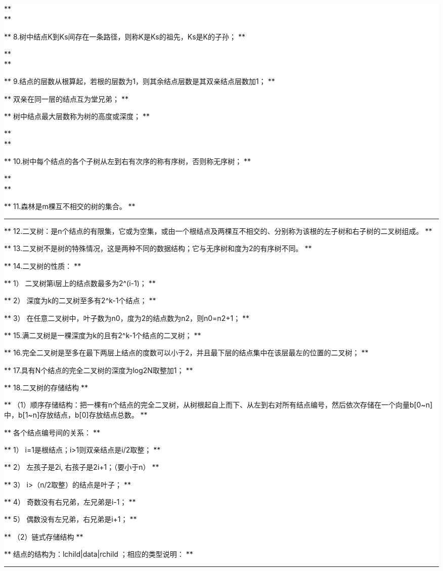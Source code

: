 **   
**

** 8.树中结点K到Ks间存在一条路径，则称K是Ks的祖先，Ks是K的子孙； **

**   
**

** 9.结点的层数从根算起，若根的层数为1，则其余结点层数是其双亲结点层数加1； **

** 双亲在同一层的结点互为堂兄弟； **

** 树中结点最大层数称为树的高度或深度； **

**   
**

** 10.树中每个结点的各个子树从左到右有次序的称有序树，否则称无序树； **

**   
**

** 11.森林是m棵互不相交的树的集合。 **

** **

** 12.二叉树：是n个结点的有限集，它或为空集，或由一个根结点及两棵互不相交的、分别称为该根的左子树和右子树的二叉树组成。 **

** 13.二叉树不是树的特殊情况，这是两种不同的数据结构；它与无序树和度为2的有序树不同。 **

** 14.二叉树的性质： **

** 1） 二叉树第i层上的结点数最多为2^(i-1)； **

** 2） 深度为k的二叉树至多有2^k-1个结点； **

** 3） 在任意二叉树中，叶子数为n0，度为2的结点数为n2，则n0=n2+1； **

** 15.满二叉树是一棵深度为k的且有2^k-1个结点的二叉树； **

** 16.完全二叉树是至多在最下两层上结点的度数可以小于2，并且最下层的结点集中在该层最左的位置的二叉树； **

** 17.具有N个结点的完全二叉树的深度为log2N取整加1； **

** 18.二叉树的存储结构 **

** （1）顺序存储结构：把一棵有n个结点的完全二叉树，从树根起自上而下、从左到右对所有结点编号，然后依次存储在一个向量b[0~n]中，b[1~n]存放结点，b[0]存放结点总数。 **

** 各个结点编号间的关系： **

** 1） i=1是根结点；i>1则双亲结点是i/2取整； **

** 2） 左孩子是2i, 右孩子是2i+1；（要小于n） **

** 3） i>（n/2取整）的结点是叶子； **

** 4） 奇数没有右兄弟，左兄弟是i-1； **

** 5） 偶数没有左兄弟，右兄弟是i+1； **

** （2）链式存储结构 **

** 结点的结构为：lchild|data|rchild ；相应的类型说明： **

** **
    